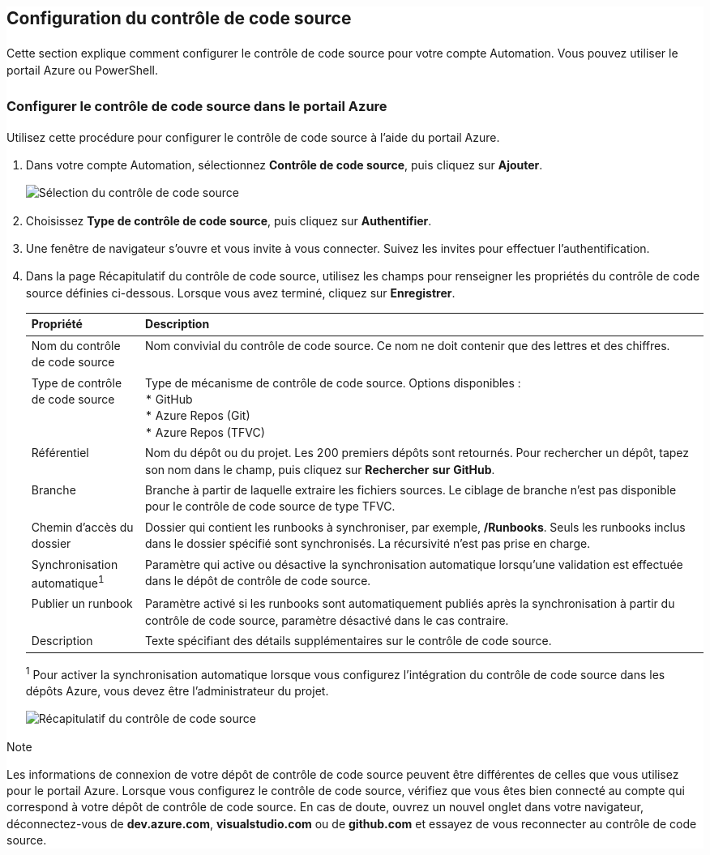 ## <a name="configure-source-control"></a>Configuration du contrôle de code source

Cette section explique comment configurer le contrôle de code source pour votre compte Automation. Vous pouvez utiliser le portail Azure ou PowerShell.

### <a name="configure-source-control-in-azure-portal"></a>Configurer le contrôle de code source dans le portail Azure

Utilisez cette procédure pour configurer le contrôle de code source à l’aide du portail Azure.

1. Dans votre compte Automation, sélectionnez **Contrôle de code source**, puis cliquez sur **Ajouter**.

    ![Sélection du contrôle de code source](./media/source-control-integration/select-source-control.png)

2. Choisissez **Type de contrôle de code source**, puis cliquez sur **Authentifier**.

3. Une fenêtre de navigateur s’ouvre et vous invite à vous connecter. Suivez les invites pour effectuer l’authentification.

4. Dans la page Récapitulatif du contrôle de code source, utilisez les champs pour renseigner les propriétés du contrôle de code source définies ci-dessous. Lorsque vous avez terminé, cliquez sur **Enregistrer**.

    |Propriété  |Description  |
    |---------|---------|
    |Nom du contrôle de code source     | Nom convivial du contrôle de code source. Ce nom ne doit contenir que des lettres et des chiffres.        |
    |Type de contrôle de code source     | Type de mécanisme de contrôle de code source. Options disponibles :</br> * GitHub</br>* Azure Repos (Git)</br> * Azure Repos (TFVC)        |
    |Référentiel     | Nom du dépôt ou du projet. Les 200 premiers dépôts sont retournés. Pour rechercher un dépôt, tapez son nom dans le champ, puis cliquez sur **Rechercher sur GitHub**.|
    |Branche     | Branche à partir de laquelle extraire les fichiers sources. Le ciblage de branche n’est pas disponible pour le contrôle de code source de type TFVC.          |
    |Chemin d’accès du dossier     | Dossier qui contient les runbooks à synchroniser, par exemple, **/Runbooks**. Seuls les runbooks inclus dans le dossier spécifié sont synchronisés. La récursivité n’est pas prise en charge.        |
    |Synchronisation automatique<sup>1</sup>     | Paramètre qui active ou désactive la synchronisation automatique lorsqu’une validation est effectuée dans le dépôt de contrôle de code source.        |
    |Publier un runbook     | Paramètre activé si les runbooks sont automatiquement publiés après la synchronisation à partir du contrôle de code source, paramètre désactivé dans le cas contraire.           |
    |Description     | Texte spécifiant des détails supplémentaires sur le contrôle de code source.        |

    <sup>1</sup> Pour activer la synchronisation automatique lorsque vous configurez l’intégration du contrôle de code source dans les dépôts Azure, vous devez être l’administrateur du projet.

   ![Récapitulatif du contrôle de code source](./media/source-control-integration/source-control-summary.png)

> [!NOTE]
> Les informations de connexion de votre dépôt de contrôle de code source peuvent être différentes de celles que vous utilisez pour le portail Azure. Lorsque vous configurez le contrôle de code source, vérifiez que vous êtes bien connecté au compte qui correspond à votre dépôt de contrôle de code source. En cas de doute, ouvrez un nouvel onglet dans votre navigateur, déconnectez-vous de **dev.azure.com**, **visualstudio.com** ou de **github.com** et essayez de vous reconnecter au contrôle de code source.
